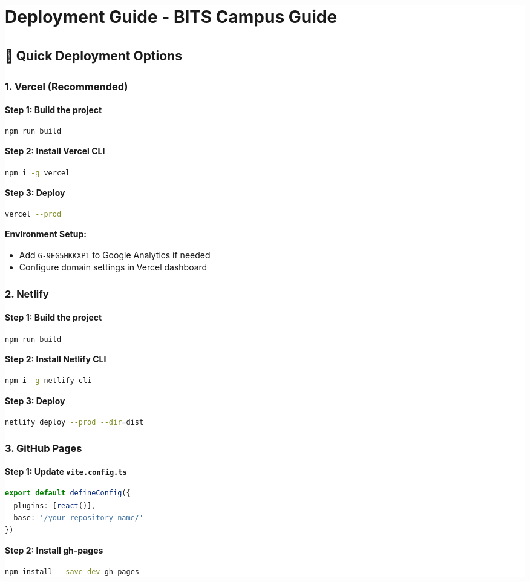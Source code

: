 # Deployment Guide - BITS Campus Guide

## 🚀 Quick Deployment Options

### 1. Vercel (Recommended)

**Step 1: Build the project**
```bash
npm run build
```

**Step 2: Install Vercel CLI**
```bash
npm i -g vercel
```

**Step 3: Deploy**
```bash
vercel --prod
```

**Environment Setup:**
- Add `G-9EG5HKKXP1` to Google Analytics if needed
- Configure domain settings in Vercel dashboard

### 2. Netlify

**Step 1: Build the project**
```bash
npm run build
```

**Step 2: Install Netlify CLI**
```bash
npm i -g netlify-cli
```

**Step 3: Deploy**
```bash
netlify deploy --prod --dir=dist
```

### 3. GitHub Pages

**Step 1: Update `vite.config.ts`**
```typescript
export default defineConfig({
  plugins: [react()],
  base: '/your-repository-name/'
})
```

**Step 2: Install gh-pages**
```bash
npm install --save-dev gh-pages
```
